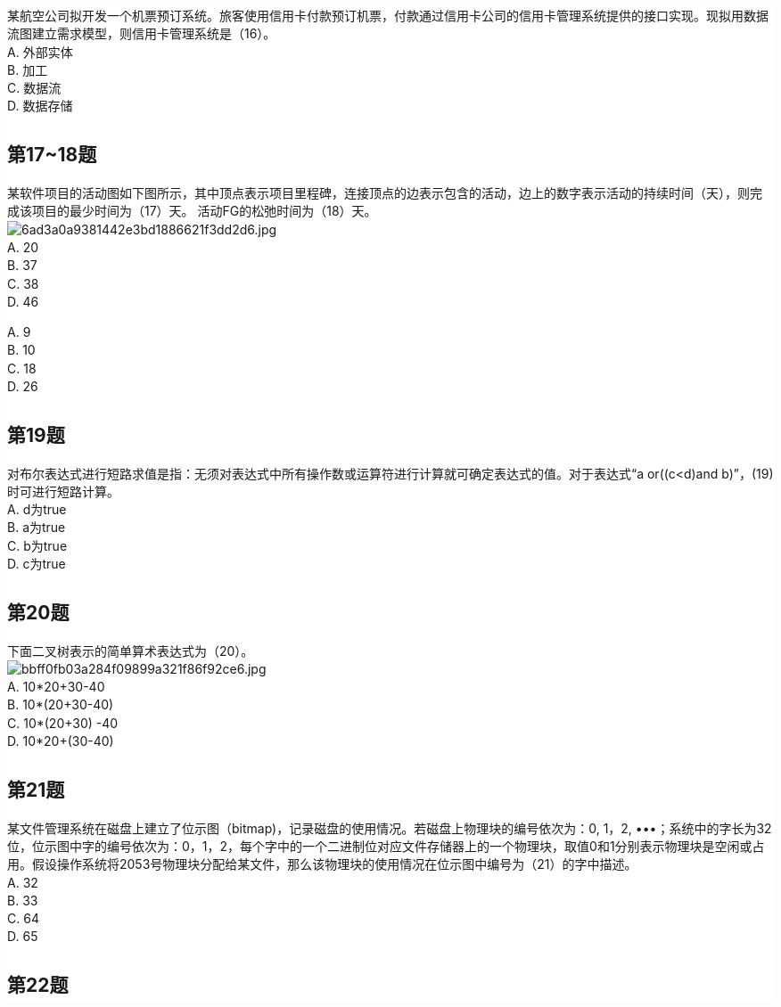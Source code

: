 某航空公司拟开发一个机票预订系统。旅客使用信用卡付款预订机票，付款通过信用卡公司的信用卡管理系统提供的接口实现。现拟用数据流图建立需求模型，则信用卡管理系统是（16）。  
A. 外部实体  
B. 加工  
C. 数据流  
D. 数据存储  


## 第17~18题 ##

某软件项目的活动图如下图所示，其中顶点表示项目里程碑，连接顶点的边表示包含的活动，边上的数字表示活动的持续时间（天），则完成该项目的最少时间为（17）天。 活动FG的松弛时间为（18）天。  
![6ad3a0a9381442e3bd1886621f3dd2d6.jpg][]  
A. 20  
B. 37  
C. 38  
D. 46  
  
A. 9  
B. 10  
C. 18  
D. 26  


## 第19题 ##

对布尔表达式进行短路求值是指：无须对表达式中所有操作数或运算符进行计算就可确定表达式的值。对于表达式“a or((c&lt;d)and b)”，(19)时可进行短路计算。  
A. d为true  
B. a为true  
C. b为true  
D. c为true  


## 第20题 ##

下面二叉树表示的简单算术表达式为（20）。  
![bbff0fb03a284f09899a321f86f92ce6.jpg][]  
A. 10\*20+30-40  
B. 10\*(20+30-40)  
C. 10\*(20+30) -40  
D. 10\*20+(30-40)  


## 第21题 ##

某文件管理系统在磁盘上建立了位示图（bitmap)，记录磁盘的使用情况。若磁盘上物理块的编号依次为：0, 1，2, •••；系统中的字长为32位，位示图中字的编号依次为：0，1，2，每个字中的一个二进制位对应文件存储器上的一个物理块，取值0和1分别表示物理块是空闲或占用。假设操作系统将2053号物理块分配给某文件，那么该物理块的使用情况在位示图中编号为（21）的字中描述。  
A. 32  
B. 33  
C. 64  
D. 65  


## 第22题 ##


[48931b6260414ff18901b7aa877092f0.jpg]: https://www.xkxxkx.cn/file/exam/software/嵌入式系统设计师/综合知识/第4题/48931b6260414ff18901b7aa877092f0.jpg
[6ad3a0a9381442e3bd1886621f3dd2d6.jpg]: https://www.xkxxkx.cn/file/exam/software/嵌入式系统设计师/综合知识/第17题/6ad3a0a9381442e3bd1886621f3dd2d6.jpg
[bbff0fb03a284f09899a321f86f92ce6.jpg]: https://www.xkxxkx.cn/file/exam/software/嵌入式系统设计师/综合知识/第20题/bbff0fb03a284f09899a321f86f92ce6.jpg
[6a82c4d96c5e48909be9a5a23bca4fee.jpg]: https://www.xkxxkx.cn/file/exam/software/嵌入式系统设计师/综合知识/第26题/6a82c4d96c5e48909be9a5a23bca4fee.jpg
[fec38701e19c4c4088cb71025a95bb96.jpg]: https://www.xkxxkx.cn/file/exam/software/嵌入式系统设计师/综合知识/第29题/fec38701e19c4c4088cb71025a95bb96.jpg
[044941c7b0e847fea1a2f835ec69104b.jpg]: https://www.xkxxkx.cn/file/exam/software/嵌入式系统设计师/综合知识/第30题/044941c7b0e847fea1a2f835ec69104b.jpg
[11ac001551f24afe9d67dd1c2d24a4ad.jpg]: https://www.xkxxkx.cn/file/exam/software/嵌入式系统设计师/综合知识/第48题/11ac001551f24afe9d67dd1c2d24a4ad.jpg
[498c150ec8f94c899c4407f36f0a4c99.jpg]: https://www.xkxxkx.cn/file/exam/software/嵌入式系统设计师/综合知识/第54题/498c150ec8f94c899c4407f36f0a4c99.jpg
[d6a6595d16fd496dabbe75c706bca76b.jpg]: https://www.xkxxkx.cn/file/exam/software/嵌入式系统设计师/综合知识/第63题/d6a6595d16fd496dabbe75c706bca76b.jpg
[1d0aa73f491a401886a84df45f18cfad.jpg]: https://www.xkxxkx.cn/file/exam/software/嵌入式系统设计师/综合知识/第68题/1d0aa73f491a401886a84df45f18cfad.jpg
[0c4dcc389a7947529db20cc5c00fdc4a.jpg]: https://www.xkxxkx.cn/file/exam/software/嵌入式系统设计师/综合知识/第68题/0c4dcc389a7947529db20cc5c00fdc4a.jpg
[80660527764546a8861680e486af3581.jpg]: https://www.xkxxkx.cn/file/exam/software/嵌入式系统设计师/综合知识/第68题/80660527764546a8861680e486af3581.jpg
[95199039b92c4186b075078d2a486bd8.jpg]: https://www.xkxxkx.cn/file/exam/software/嵌入式系统设计师/综合知识/第68题/95199039b92c4186b075078d2a486bd8.jpg